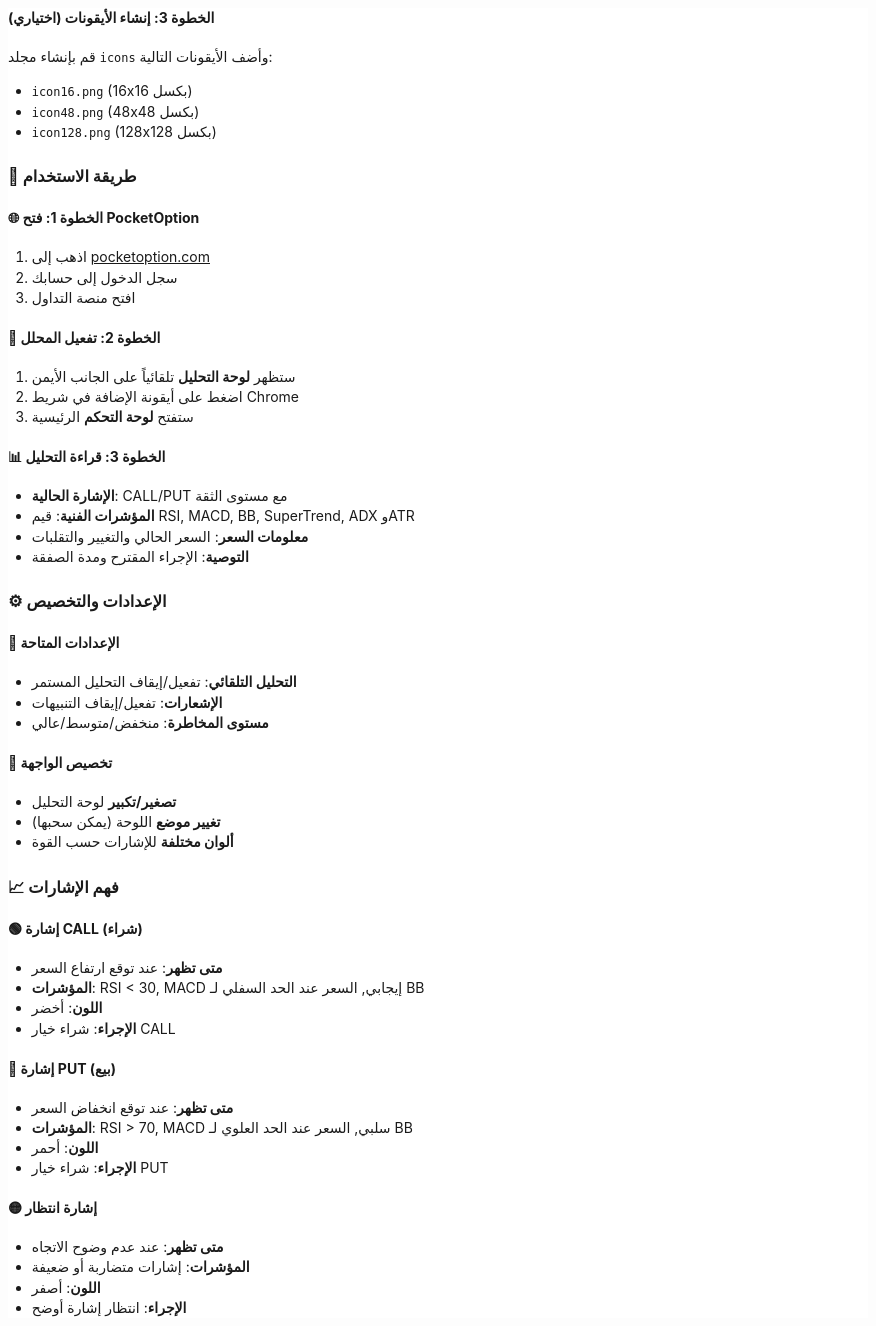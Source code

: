 #### الخطوة 3: إنشاء الأيقونات (اختياري)
قم بإنشاء مجلد `icons` وأضف الأيقونات التالية:
- `icon16.png` (16x16 بكسل)
- `icon48.png` (48x48 بكسل)
- `icon128.png` (128x128 بكسل)

### 📖 طريقة الاستخدام

#### 🌐 الخطوة 1: فتح PocketOption
1. اذهب إلى [pocketoption.com](https://pocketoption.com)
2. سجل الدخول إلى حسابك
3. افتح منصة التداول

#### 🎯 الخطوة 2: تفعيل المحلل
1. ستظهر **لوحة التحليل** تلقائياً على الجانب الأيمن
2. اضغط على أيقونة الإضافة في شريط Chrome
3. ستفتح **لوحة التحكم** الرئيسية

#### 📊 الخطوة 3: قراءة التحليل
- **الإشارة الحالية**: CALL/PUT مع مستوى الثقة
- **المؤشرات الفنية**: قيم RSI, MACD, BB, SuperTrend, ADX وATR
- **معلومات السعر**: السعر الحالي والتغيير والتقلبات
- **التوصية**: الإجراء المقترح ومدة الصفقة

### ⚙️ الإعدادات والتخصيص

#### 🔧 الإعدادات المتاحة
- **التحليل التلقائي**: تفعيل/إيقاف التحليل المستمر
- **الإشعارات**: تفعيل/إيقاف التنبيهات
- **مستوى المخاطرة**: منخفض/متوسط/عالي

#### 🎨 تخصيص الواجهة
- **تصغير/تكبير** لوحة التحليل
- **تغيير موضع** اللوحة (يمكن سحبها)
- **ألوان مختلفة** للإشارات حسب القوة

### 📈 فهم الإشارات

#### 🟢 إشارة CALL (شراء)
- **متى تظهر**: عند توقع ارتفاع السعر
- **المؤشرات**: RSI < 30, MACD إيجابي, السعر عند الحد السفلي لـ BB
- **اللون**: أخضر
- **الإجراء**: شراء خيار CALL

#### 🔴 إشارة PUT (بيع)
- **متى تظهر**: عند توقع انخفاض السعر
- **المؤشرات**: RSI > 70, MACD سلبي, السعر عند الحد العلوي لـ BB
- **اللون**: أحمر
- **الإجراء**: شراء خيار PUT

#### 🟡 إشارة انتظار
- **متى تظهر**: عند عدم وضوح الاتجاه
- **المؤشرات**: إشارات متضاربة أو ضعيفة
- **اللون**: أصفر
- **الإجراء**: انتظار إشارة أوضح
